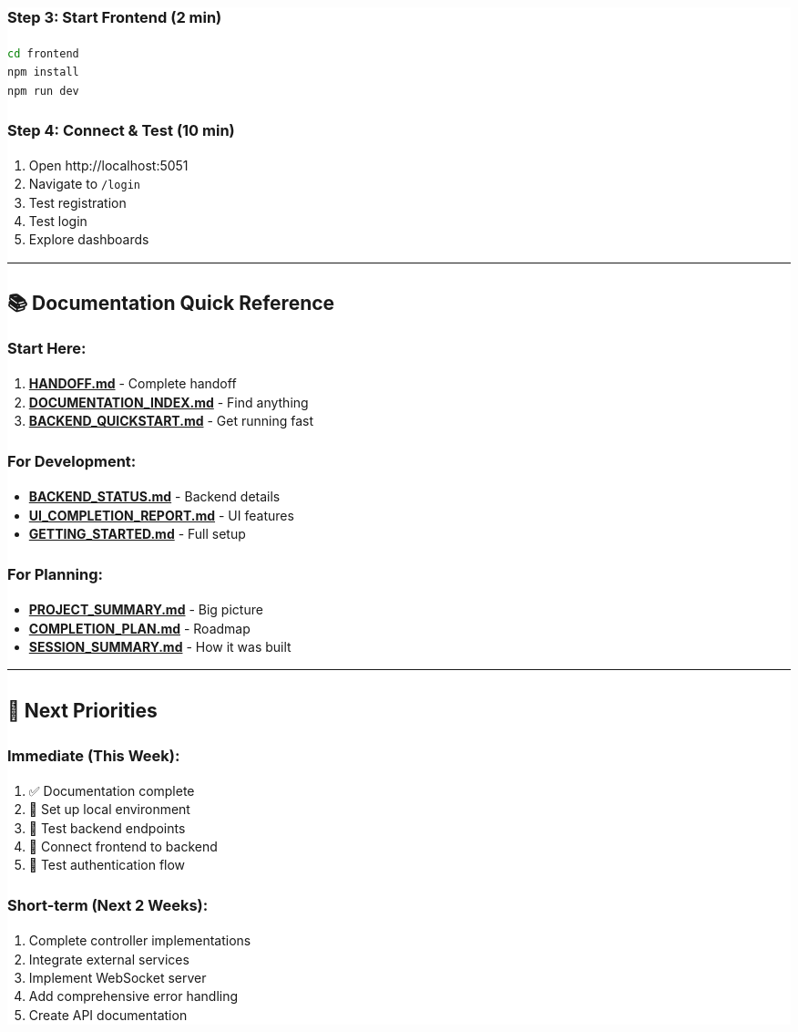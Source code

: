 ### **Step 3: Start Frontend (2 min)**
```bash
cd frontend
npm install
npm run dev
```

### **Step 4: Connect & Test (10 min)**
1. Open http://localhost:5051
2. Navigate to `/login`
3. Test registration
4. Test login
5. Explore dashboards

---

## 📚 Documentation Quick Reference

### **Start Here:**
1. **[HANDOFF.md](HANDOFF.md)** - Complete handoff
2. **[DOCUMENTATION_INDEX.md](DOCUMENTATION_INDEX.md)** - Find anything
3. **[BACKEND_QUICKSTART.md](BACKEND_QUICKSTART.md)** - Get running fast

### **For Development:**
- **[BACKEND_STATUS.md](BACKEND_STATUS.md)** - Backend details
- **[UI_COMPLETION_REPORT.md](UI_COMPLETION_REPORT.md)** - UI features
- **[GETTING_STARTED.md](GETTING_STARTED.md)** - Full setup

### **For Planning:**
- **[PROJECT_SUMMARY.md](PROJECT_SUMMARY.md)** - Big picture
- **[COMPLETION_PLAN.md](COMPLETION_PLAN.md)** - Roadmap
- **[SESSION_SUMMARY.md](SESSION_SUMMARY.md)** - How it was built

---

## 🎯 Next Priorities

### **Immediate (This Week):**
1. ✅ Documentation complete
2. 🔄 Set up local environment
3. 🔄 Test backend endpoints
4. 🔄 Connect frontend to backend
5. 🔄 Test authentication flow

### **Short-term (Next 2 Weeks):**
1. Complete controller implementations
2. Integrate external services
3. Implement WebSocket server
4. Add comprehensive error handling
5. Create API documentation
